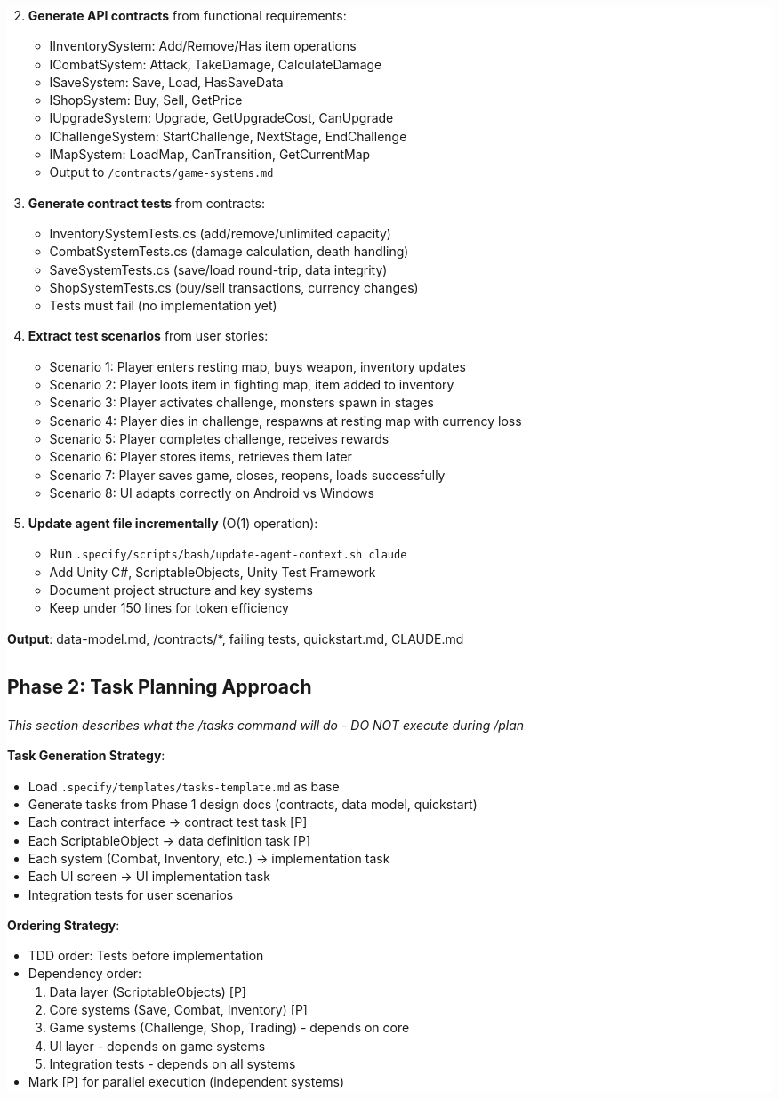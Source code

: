 2. **Generate API contracts** from functional requirements:
   - IInventorySystem: Add/Remove/Has item operations
   - ICombatSystem: Attack, TakeDamage, CalculateDamage
   - ISaveSystem: Save, Load, HasSaveData
   - IShopSystem: Buy, Sell, GetPrice
   - IUpgradeSystem: Upgrade, GetUpgradeCost, CanUpgrade
   - IChallengeSystem: StartChallenge, NextStage, EndChallenge
   - IMapSystem: LoadMap, CanTransition, GetCurrentMap
   - Output to `/contracts/game-systems.md`

3. **Generate contract tests** from contracts:
   - InventorySystemTests.cs (add/remove/unlimited capacity)
   - CombatSystemTests.cs (damage calculation, death handling)
   - SaveSystemTests.cs (save/load round-trip, data integrity)
   - ShopSystemTests.cs (buy/sell transactions, currency changes)
   - Tests must fail (no implementation yet)

4. **Extract test scenarios** from user stories:
   - Scenario 1: Player enters resting map, buys weapon, inventory updates
   - Scenario 2: Player loots item in fighting map, item added to inventory
   - Scenario 3: Player activates challenge, monsters spawn in stages
   - Scenario 4: Player dies in challenge, respawns at resting map with currency loss
   - Scenario 5: Player completes challenge, receives rewards
   - Scenario 6: Player stores items, retrieves them later
   - Scenario 7: Player saves game, closes, reopens, loads successfully
   - Scenario 8: UI adapts correctly on Android vs Windows

5. **Update agent file incrementally** (O(1) operation):
   - Run `.specify/scripts/bash/update-agent-context.sh claude`
   - Add Unity C#, ScriptableObjects, Unity Test Framework
   - Document project structure and key systems
   - Keep under 150 lines for token efficiency

**Output**: data-model.md, /contracts/*, failing tests, quickstart.md, CLAUDE.md

## Phase 2: Task Planning Approach
*This section describes what the /tasks command will do - DO NOT execute during /plan*

**Task Generation Strategy**:
- Load `.specify/templates/tasks-template.md` as base
- Generate tasks from Phase 1 design docs (contracts, data model, quickstart)
- Each contract interface → contract test task [P]
- Each ScriptableObject → data definition task [P]
- Each system (Combat, Inventory, etc.) → implementation task
- Each UI screen → UI implementation task
- Integration tests for user scenarios

**Ordering Strategy**:
- TDD order: Tests before implementation
- Dependency order:
  1. Data layer (ScriptableObjects) [P]
  2. Core systems (Save, Combat, Inventory) [P]
  3. Game systems (Challenge, Shop, Trading) - depends on core
  4. UI layer - depends on game systems
  5. Integration tests - depends on all systems
- Mark [P] for parallel execution (independent systems)
